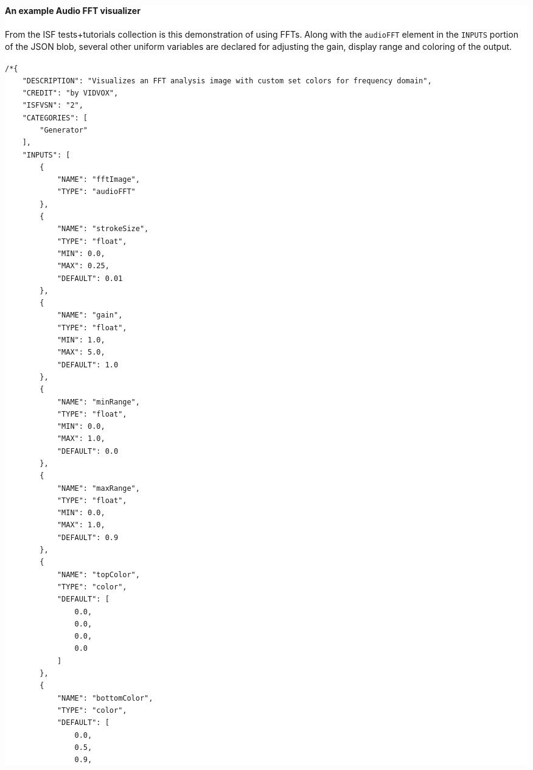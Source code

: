 #### An example Audio FFT visualizer

From the ISF tests+tutorials collection is this demonstration of using FFTs.  Along with the `audioFFT` element in the `INPUTS` portion of the JSON blob, several other uniform variables are declared for adjusting the gain, display range and coloring of the output.

```
/*{
	"DESCRIPTION": "Visualizes an FFT analysis image with custom set colors for frequency domain",
	"CREDIT": "by VIDVOX",
	"ISFVSN": "2",
	"CATEGORIES": [
		"Generator"
	],
	"INPUTS": [
		{
			"NAME": "fftImage",
			"TYPE": "audioFFT"
		},
		{
			"NAME": "strokeSize",
			"TYPE": "float",
			"MIN": 0.0,
			"MAX": 0.25,
			"DEFAULT": 0.01
		},
		{
			"NAME": "gain",
			"TYPE": "float",
			"MIN": 1.0,
			"MAX": 5.0,
			"DEFAULT": 1.0
		},
		{
			"NAME": "minRange",
			"TYPE": "float",
			"MIN": 0.0,
			"MAX": 1.0,
			"DEFAULT": 0.0
		},
		{
			"NAME": "maxRange",
			"TYPE": "float",
			"MIN": 0.0,
			"MAX": 1.0,
			"DEFAULT": 0.9
		},
		{
			"NAME": "topColor",
			"TYPE": "color",
			"DEFAULT": [
				0.0,
				0.0,
				0.0,
				0.0
			]
		},
		{
			"NAME": "bottomColor",
			"TYPE": "color",
			"DEFAULT": [
				0.0,
				0.5,
				0.9,
```